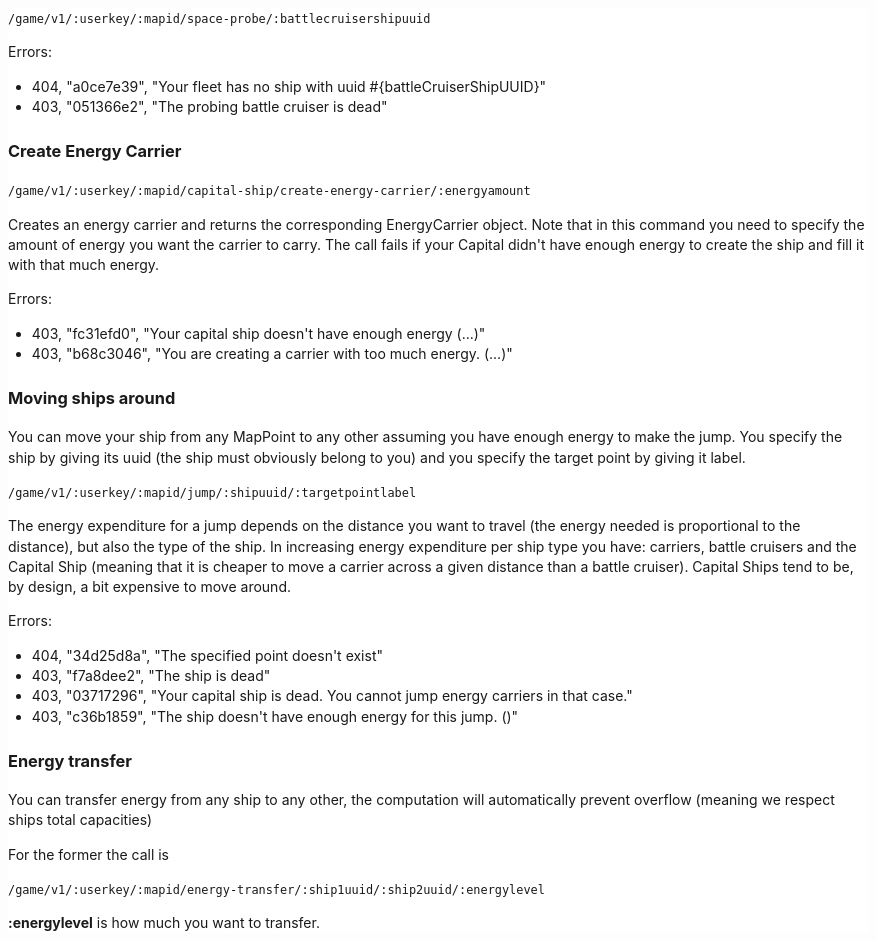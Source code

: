 ```
/game/v1/:userkey/:mapid/space-probe/:battlecruisershipuuid
```

Errors:

- 404, "a0ce7e39", "Your fleet has no ship with uuid #{battleCruiserShipUUID}"
- 403, "051366e2", "The probing battle cruiser is dead"

### Create Energy Carrier

```
/game/v1/:userkey/:mapid/capital-ship/create-energy-carrier/:energyamount
```

Creates an energy carrier and returns the corresponding EnergyCarrier object. Note that in this command you need to specify the amount of energy you want the carrier to carry. The call fails if your Capital didn't have enough energy to create the ship and fill it with that much energy.

Errors:

- 403, "fc31efd0", "Your capital ship doesn't have enough energy (...)"
- 403, "b68c3046", "You are creating a carrier with too much energy. (...)"

### Moving ships around

You can move your ship from any MapPoint to any other assuming you have enough energy to make the jump. You specify the ship by giving its uuid (the ship must obviously belong to you) and you specify the target point by giving it label.

```
/game/v1/:userkey/:mapid/jump/:shipuuid/:targetpointlabel
```

The energy expenditure for a jump depends on the distance you want to travel (the energy needed is proportional to the distance), but also the type of the ship. In increasing energy expenditure per ship type you have: carriers, battle cruisers and the Capital Ship (meaning that it is cheaper to move a carrier across a given distance than a battle cruiser). Capital Ships tend to be, by design, a bit expensive to move around.

Errors:

- 404, "34d25d8a", "The specified point doesn't exist"
- 403, "f7a8dee2", "The ship is dead"
- 403, "03717296", "Your capital ship is dead. You cannot jump energy carriers in that case."
- 403, "c36b1859", "The ship doesn't have enough energy for this jump. ()"

### Energy transfer

You can transfer energy from any ship to any other, the computation will automatically prevent overflow (meaning we respect ships total capacities)

For the former the call is 

```
/game/v1/:userkey/:mapid/energy-transfer/:ship1uuid/:ship2uuid/:energylevel
```

**:energylevel** is how much you want to transfer.
